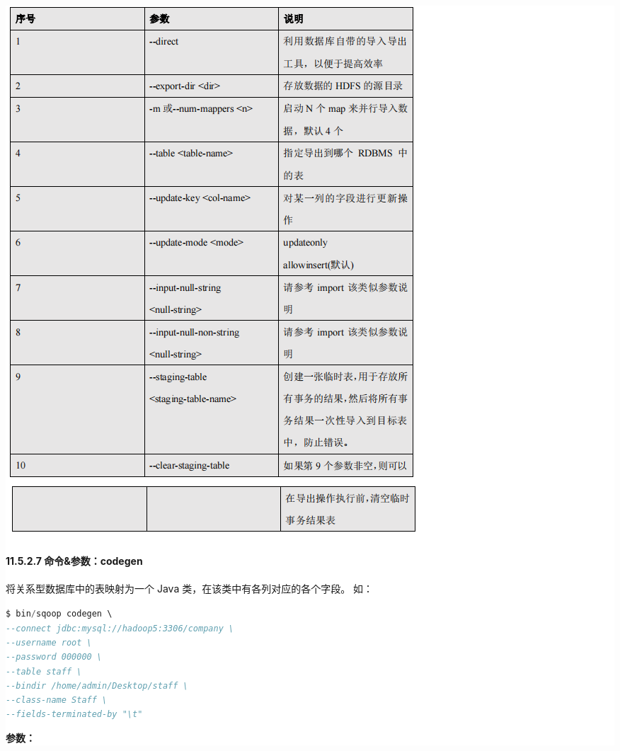 ![img.png](images/chapter11-12.png)
![img.png](images/chapter11-13.png)

#### 11.5.2.7 命令&参数：codegen
将关系型数据库中的表映射为一个 Java 类，在该类中有各列对应的各个字段。
如：
```sql
$ bin/sqoop codegen \
--connect jdbc:mysql://hadoop5:3306/company \
--username root \
--password 000000 \
--table staff \
--bindir /home/admin/Desktop/staff \
--class-name Staff \
--fields-terminated-by "\t"
```
**参数：**